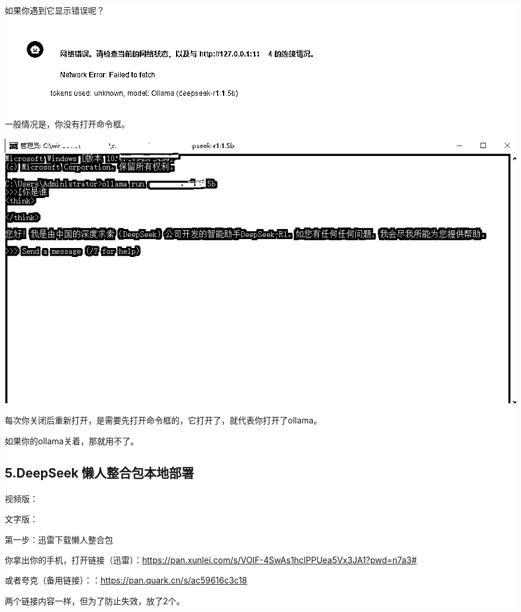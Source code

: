 如果你遇到它显示错误呢？

![](img/4fcbd85fc8a3bd7ede5f3053568485e0.png)

一般情况是，你没有打开命令框。

![](img/dc260484b3f96510938557198964c15e.png)

每次你关闭后重新打开，是需要先打开命令框的，它打开了，就代表你打开了ollama。

如果你的ollama关着，那就用不了。

## 5.DeepSeek 懒人整合包本地部署

视频版：

文字版：

第一步：迅雷下载懒人整合包

你拿出你的手机，打开链接（迅雷）：https://pan.xunlei.com/s/VOIF-4SwAs1hclPPUea5Vx3JA1?pwd=n7a3#

或者夸克（备用链接）：：https://pan.quark.cn/s/ac59616c3c18

两个链接内容一样，但为了防止失效，放了2个。
